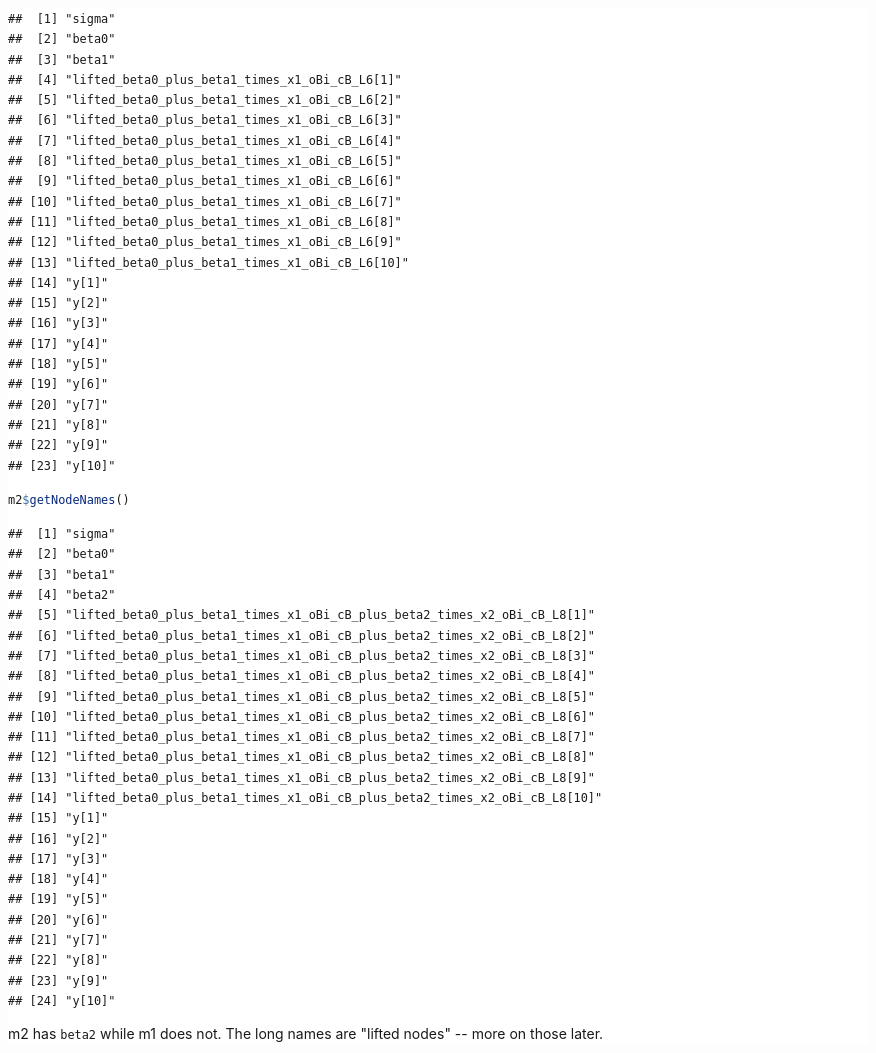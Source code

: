 ```
##  [1] "sigma"                                         
##  [2] "beta0"                                         
##  [3] "beta1"                                         
##  [4] "lifted_beta0_plus_beta1_times_x1_oBi_cB_L6[1]" 
##  [5] "lifted_beta0_plus_beta1_times_x1_oBi_cB_L6[2]" 
##  [6] "lifted_beta0_plus_beta1_times_x1_oBi_cB_L6[3]" 
##  [7] "lifted_beta0_plus_beta1_times_x1_oBi_cB_L6[4]" 
##  [8] "lifted_beta0_plus_beta1_times_x1_oBi_cB_L6[5]" 
##  [9] "lifted_beta0_plus_beta1_times_x1_oBi_cB_L6[6]" 
## [10] "lifted_beta0_plus_beta1_times_x1_oBi_cB_L6[7]" 
## [11] "lifted_beta0_plus_beta1_times_x1_oBi_cB_L6[8]" 
## [12] "lifted_beta0_plus_beta1_times_x1_oBi_cB_L6[9]" 
## [13] "lifted_beta0_plus_beta1_times_x1_oBi_cB_L6[10]"
## [14] "y[1]"                                          
## [15] "y[2]"                                          
## [16] "y[3]"                                          
## [17] "y[4]"                                          
## [18] "y[5]"                                          
## [19] "y[6]"                                          
## [20] "y[7]"                                          
## [21] "y[8]"                                          
## [22] "y[9]"                                          
## [23] "y[10]"
```

```r
m2$getNodeNames()
```

```
##  [1] "sigma"                                                                    
##  [2] "beta0"                                                                    
##  [3] "beta1"                                                                    
##  [4] "beta2"                                                                    
##  [5] "lifted_beta0_plus_beta1_times_x1_oBi_cB_plus_beta2_times_x2_oBi_cB_L8[1]" 
##  [6] "lifted_beta0_plus_beta1_times_x1_oBi_cB_plus_beta2_times_x2_oBi_cB_L8[2]" 
##  [7] "lifted_beta0_plus_beta1_times_x1_oBi_cB_plus_beta2_times_x2_oBi_cB_L8[3]" 
##  [8] "lifted_beta0_plus_beta1_times_x1_oBi_cB_plus_beta2_times_x2_oBi_cB_L8[4]" 
##  [9] "lifted_beta0_plus_beta1_times_x1_oBi_cB_plus_beta2_times_x2_oBi_cB_L8[5]" 
## [10] "lifted_beta0_plus_beta1_times_x1_oBi_cB_plus_beta2_times_x2_oBi_cB_L8[6]" 
## [11] "lifted_beta0_plus_beta1_times_x1_oBi_cB_plus_beta2_times_x2_oBi_cB_L8[7]" 
## [12] "lifted_beta0_plus_beta1_times_x1_oBi_cB_plus_beta2_times_x2_oBi_cB_L8[8]" 
## [13] "lifted_beta0_plus_beta1_times_x1_oBi_cB_plus_beta2_times_x2_oBi_cB_L8[9]" 
## [14] "lifted_beta0_plus_beta1_times_x1_oBi_cB_plus_beta2_times_x2_oBi_cB_L8[10]"
## [15] "y[1]"                                                                     
## [16] "y[2]"                                                                     
## [17] "y[3]"                                                                     
## [18] "y[4]"                                                                     
## [19] "y[5]"                                                                     
## [20] "y[6]"                                                                     
## [21] "y[7]"                                                                     
## [22] "y[8]"                                                                     
## [23] "y[9]"                                                                     
## [24] "y[10]"
```

m2 has `beta2` while m1 does not.  The long names are "lifted nodes" -- more on those later.

